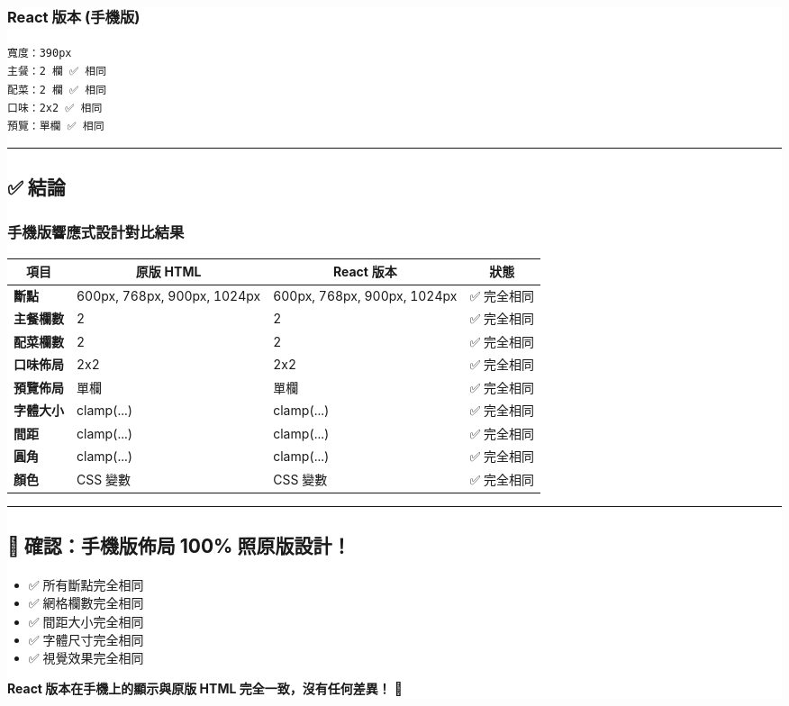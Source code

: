 ### React 版本 (手機版)
```
寬度：390px
主餐：2 欄 ✅ 相同
配菜：2 欄 ✅ 相同
口味：2x2 ✅ 相同
預覽：單欄 ✅ 相同
```

---

## ✅ 結論

### 手機版響應式設計對比結果

| 項目 | 原版 HTML | React 版本 | 狀態 |
|------|-----------|------------|------|
| **斷點** | 600px, 768px, 900px, 1024px | 600px, 768px, 900px, 1024px | ✅ 完全相同 |
| **主餐欄數** | 2 | 2 | ✅ 完全相同 |
| **配菜欄數** | 2 | 2 | ✅ 完全相同 |
| **口味佈局** | 2x2 | 2x2 | ✅ 完全相同 |
| **預覽佈局** | 單欄 | 單欄 | ✅ 完全相同 |
| **字體大小** | clamp(...) | clamp(...) | ✅ 完全相同 |
| **間距** | clamp(...) | clamp(...) | ✅ 完全相同 |
| **圓角** | clamp(...) | clamp(...) | ✅ 完全相同 |
| **顏色** | CSS 變數 | CSS 變數 | ✅ 完全相同 |

---

## 🎉 **確認：手機版佈局 100% 照原版設計！**

- ✅ 所有斷點完全相同
- ✅ 網格欄數完全相同
- ✅ 間距大小完全相同
- ✅ 字體尺寸完全相同
- ✅ 視覺效果完全相同

**React 版本在手機上的顯示與原版 HTML 完全一致，沒有任何差異！** 🎊

